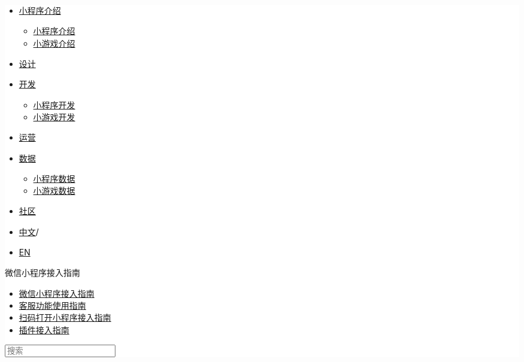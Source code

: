 <div class="book with-summary">

<div class="head">

<div class="head_box">

# [](javascript:; "_('微信公众平台 小程序')")

<div class="header_ctrls">

*   [小程序介绍](javascript:;)
    *   [小程序介绍](https://developers.weixin.qq.com/miniprogram/introduction/index.html?t=18101516)
    *   [小游戏介绍](https://developers.weixin.qq.com/minigame/introduction/index.html?t=18101516)
*   [设计](https://developers.weixin.qq.com/miniprogram/design/index.html?t=18101516)
*   [开发](javascript:;)
    *   [小程序开发](https://developers.weixin.qq.com/miniprogram/dev/index.html?t=18101516)
    *   [小游戏开发](https://developers.weixin.qq.com/minigame/dev/index.html?t=18101516)
*   [运营](https://developers.weixin.qq.com/miniprogram/product/index.html?t=18101516)
*   [数据](javascript:;)
    *   [小程序数据](https://developers.weixin.qq.com/miniprogram/analysis/index.html?t=18101516)
    *   [小游戏数据](https://developers.weixin.qq.com/minigame/analysis/index.html?t=18101516)
*   [社区](https://developers.weixin.qq.com/)

*   [中文](https://developers.weixin.qq.com/miniprogram/introduction/index.html?t=18101516)<span class="split-line">/</span>
*   [EN](https://developers.weixin.qq.com/miniprogram/en/introduction/index.html?t=18101516)

</div>

</div>

</div>

<div class="sub_nav_box">

<div class="sub_nav_inner">

<div class="book-summary-opr" id="js-book-summary-opr"><a class="book-summary-btn"></a></div>

<div class="top_sub_nav">

<div class="top_title_wap"><span class="icon_title icon_doc"></span>

微信小程序接入指南

</div>

*   [微信小程序接入指南](.)
*   [客服功能使用指南](./custom.html)
*   [扫码打开小程序接入指南](./qrcode.html)
*   [插件接入指南](./plugin.html)

</div>

<div id="book-search-input" role="search">

<form><label for="search-input" class="search-icon" id="js-search-icon"></label><input type="text" id="search-input" name="search-input" placeholder="搜索"> </form>
